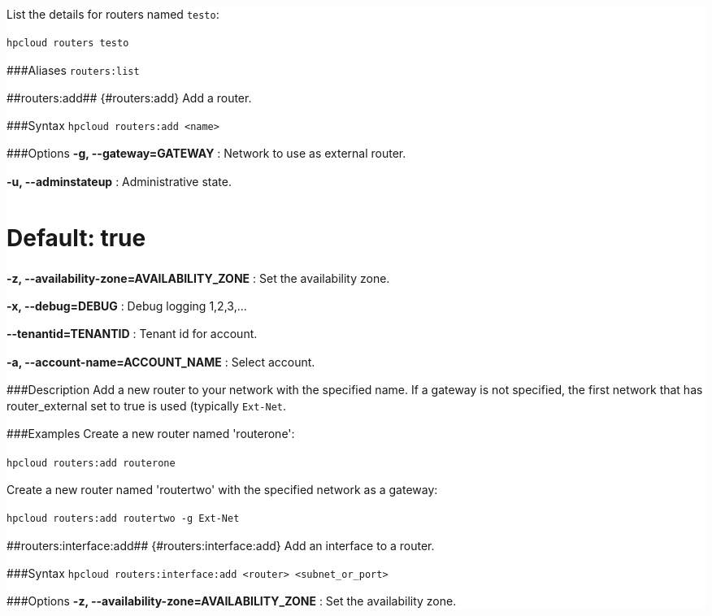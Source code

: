 List the details for routers named `testo`:

    hpcloud routers testo

###Aliases
`routers:list`

##routers:add## {#routers:add}
Add a router.

###Syntax
`hpcloud routers:add <name>`

###Options
**-g, --gateway=GATEWAY**
: Network to use as external router.

**-u, --adminstateup**
: Administrative state.

# Default: true

**-z, --availability-zone=AVAILABILITY_ZONE**
: Set the availability zone.

**-x, --debug=DEBUG**
: Debug logging 1,2,3,...

**--tenantid=TENANTID**
: Tenant id for account.

**-a, --account-name=ACCOUNT_NAME**
: Select account.



###Description
Add a new router to your network with the specified name.  If a gateway is not specified, the first network that has router_external set to true is used (typically `Ext-Net`.

###Examples
Create a new router named 'routerone':

    hpcloud routers:add routerone

Create a new router named 'routertwo' with the specified network as a gateway:

    hpcloud routers:add routertwo -g Ext-Net


##routers:interface:add## {#routers:interface:add}
Add an interface to a router.

###Syntax
`hpcloud routers:interface:add <router> <subnet_or_port>`

###Options
**-z, --availability-zone=AVAILABILITY_ZONE**
: Set the availability zone.
